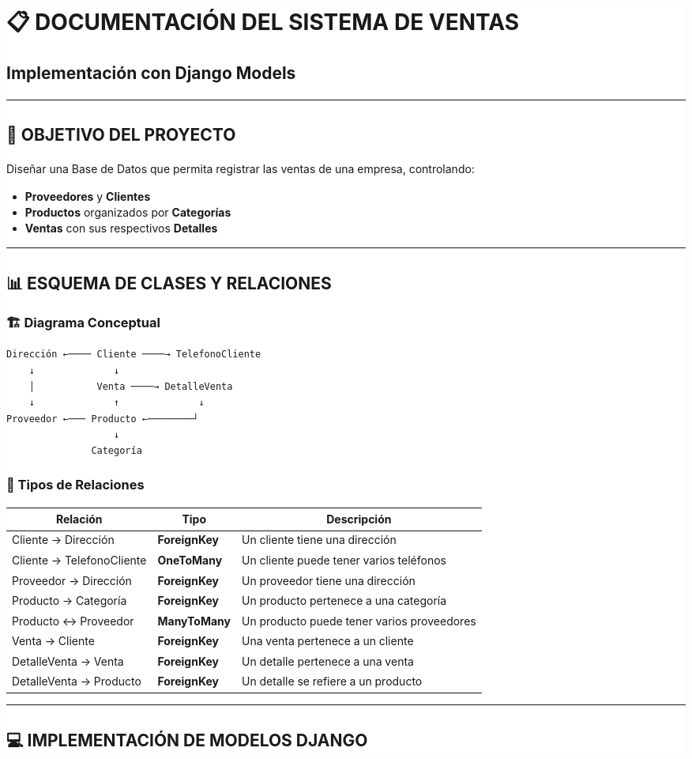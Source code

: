 # 📋 DOCUMENTACIÓN DEL SISTEMA DE VENTAS
## Implementación con Django Models

---

## 🎯 OBJETIVO DEL PROYECTO

Diseñar una Base de Datos que permita registrar las ventas de una empresa, controlando:
- **Proveedores** y **Clientes**
- **Productos** organizados por **Categorías**
- **Ventas** con sus respectivos **Detalles**

---

## 📊 ESQUEMA DE CLASES Y RELACIONES

### 🏗️ Diagrama Conceptual

```
Dirección ←──── Cliente ────→ TelefonoCliente
    ↓              ↓
    │           Venta ────→ DetalleVenta
    ↓              ↑              ↓
Proveedor ←─── Producto ←────────┘
                   ↓
               Categoría
```

### 🔗 Tipos de Relaciones

| Relación | Tipo | Descripción |
|----------|------|-------------|
| Cliente → Dirección | **ForeignKey** | Un cliente tiene una dirección |
| Cliente → TelefonoCliente | **OneToMany** | Un cliente puede tener varios teléfonos |
| Proveedor → Dirección | **ForeignKey** | Un proveedor tiene una dirección |
| Producto → Categoría | **ForeignKey** | Un producto pertenece a una categoría |
| Producto ↔ Proveedor | **ManyToMany** | Un producto puede tener varios proveedores |
| Venta → Cliente | **ForeignKey** | Una venta pertenece a un cliente |
| DetalleVenta → Venta | **ForeignKey** | Un detalle pertenece a una venta |
| DetalleVenta → Producto | **ForeignKey** | Un detalle se refiere a un producto |

---

## 💻 IMPLEMENTACIÓN DE MODELOS DJANGO
